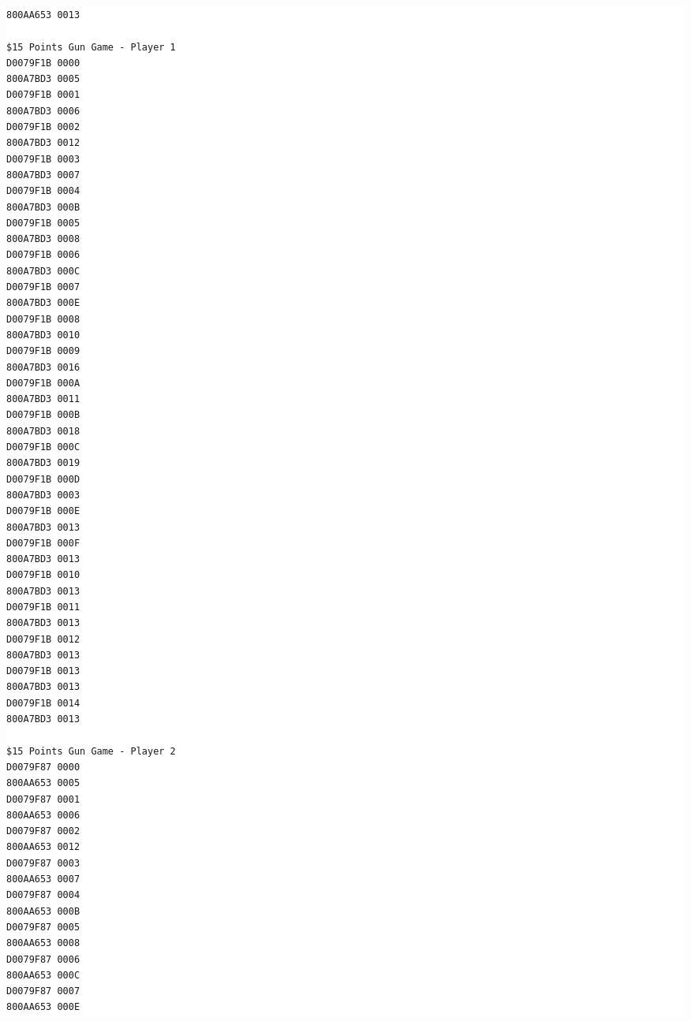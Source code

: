 ```
800AA653 0013

$15 Points Gun Game - Player 1
D0079F1B 0000
800A7BD3 0005
D0079F1B 0001
800A7BD3 0006
D0079F1B 0002
800A7BD3 0012
D0079F1B 0003
800A7BD3 0007
D0079F1B 0004
800A7BD3 000B
D0079F1B 0005
800A7BD3 0008
D0079F1B 0006
800A7BD3 000C
D0079F1B 0007
800A7BD3 000E
D0079F1B 0008
800A7BD3 0010
D0079F1B 0009
800A7BD3 0016
D0079F1B 000A
800A7BD3 0011
D0079F1B 000B
800A7BD3 0018
D0079F1B 000C
800A7BD3 0019
D0079F1B 000D
800A7BD3 0003
D0079F1B 000E
800A7BD3 0013
D0079F1B 000F
800A7BD3 0013
D0079F1B 0010
800A7BD3 0013
D0079F1B 0011
800A7BD3 0013
D0079F1B 0012
800A7BD3 0013
D0079F1B 0013
800A7BD3 0013
D0079F1B 0014
800A7BD3 0013

$15 Points Gun Game - Player 2
D0079F87 0000
800AA653 0005
D0079F87 0001
800AA653 0006
D0079F87 0002
800AA653 0012
D0079F87 0003
800AA653 0007
D0079F87 0004
800AA653 000B
D0079F87 0005
800AA653 0008
D0079F87 0006
800AA653 000C
D0079F87 0007
800AA653 000E
```